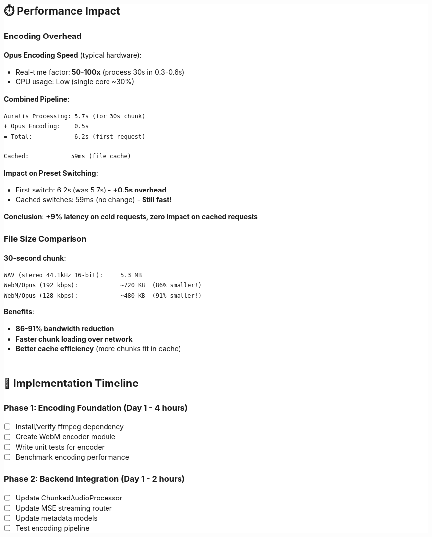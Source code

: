 
## ⏱️ Performance Impact

### Encoding Overhead

**Opus Encoding Speed** (typical hardware):
- Real-time factor: **50-100x** (process 30s in 0.3-0.6s)
- CPU usage: Low (single core ~30%)

**Combined Pipeline**:
```
Auralis Processing: 5.7s (for 30s chunk)
+ Opus Encoding:    0.5s
= Total:            6.2s (first request)

Cached:            59ms (file cache)
```

**Impact on Preset Switching**:
- First switch: 6.2s (was 5.7s) - **+0.5s overhead**
- Cached switches: 59ms (no change) - **Still fast!**

**Conclusion**: **+9% latency on cold requests, zero impact on cached requests**

### File Size Comparison

**30-second chunk**:
```
WAV (stereo 44.1kHz 16-bit):     5.3 MB
WebM/Opus (192 kbps):            ~720 KB  (86% smaller!)
WebM/Opus (128 kbps):            ~480 KB  (91% smaller!)
```

**Benefits**:
- **86-91% bandwidth reduction**
- **Faster chunk loading over network**
- **Better cache efficiency** (more chunks fit in cache)

---

## 🚀 Implementation Timeline

### Phase 1: Encoding Foundation (Day 1 - 4 hours)
- [ ] Install/verify ffmpeg dependency
- [ ] Create WebM encoder module
- [ ] Write unit tests for encoder
- [ ] Benchmark encoding performance

### Phase 2: Backend Integration (Day 1 - 2 hours)
- [ ] Update ChunkedAudioProcessor
- [ ] Update MSE streaming router
- [ ] Update metadata models
- [ ] Test encoding pipeline
